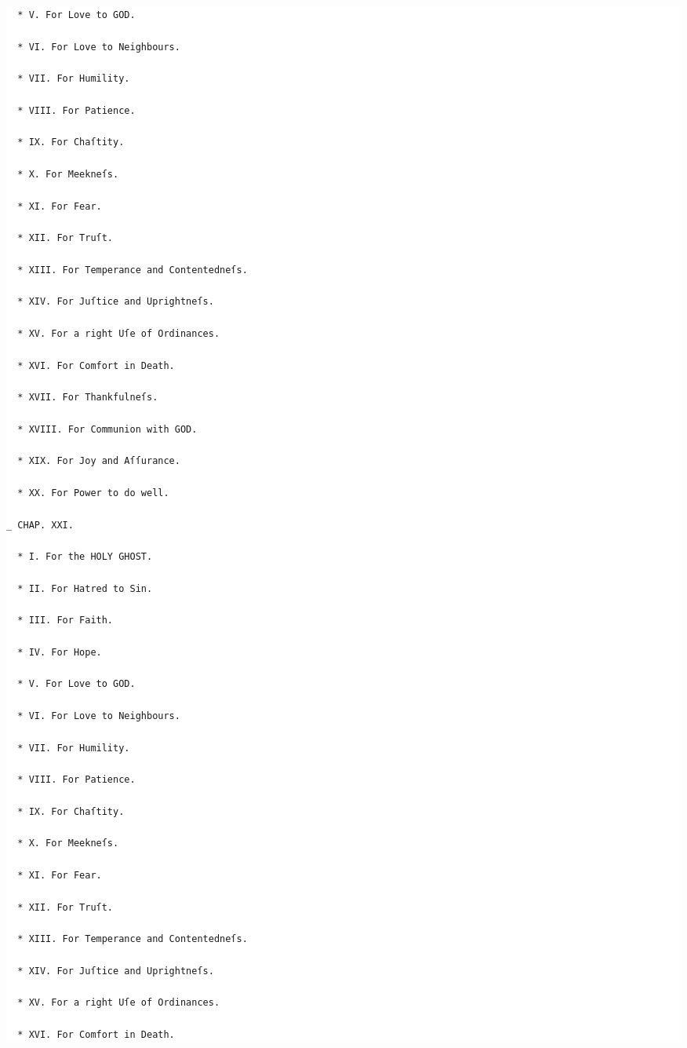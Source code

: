       * V. For Love to GOD.

      * VI. For Love to Neighbours.

      * VII. For Humility.

      * VIII. For Patience.

      * IX. For Chaſtity.

      * X. For Meekneſs.

      * XI. For Fear.

      * XII. For Truſt.

      * XIII. For Temperance and Contentedneſs.

      * XIV. For Juſtice and Uprightneſs.

      * XV. For a right Uſe of Ordinances.

      * XVI. For Comfort in Death.

      * XVII. For Thankfulneſs.

      * XVIII. For Communion with GOD.

      * XIX. For Joy and Aſſurance.

      * XX. For Power to do well.

    _ CHAP. XXI.

      * I. For the HOLY GHOST.

      * II. For Hatred to Sin.

      * III. For Faith.

      * IV. For Hope.

      * V. For Love to GOD.

      * VI. For Love to Neighbours.

      * VII. For Humility.

      * VIII. For Patience.

      * IX. For Chaſtity.

      * X. For Meekneſs.

      * XI. For Fear.

      * XII. For Truſt.

      * XIII. For Temperance and Contentedneſs.

      * XIV. For Juſtice and Uprightneſs.

      * XV. For a right Uſe of Ordinances.

      * XVI. For Comfort in Death.
